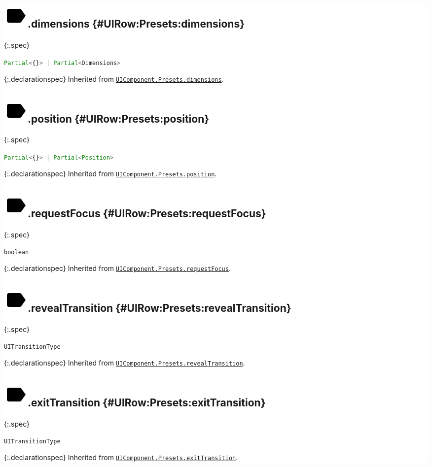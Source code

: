 
## ![](/assets/icons/spec-property.svg).dimensions {#UIRow:Presets:dimensions}
{:.spec}

```typescript
Partial<{}> | Partial<Dimensions>
```
{:.declarationspec}
Inherited from [`UIComponent.Presets.dimensions`](./UIComponent#UIComponent:Presets:dimensions).



## ![](/assets/icons/spec-property.svg).position {#UIRow:Presets:position}
{:.spec}

```typescript
Partial<{}> | Partial<Position>
```
{:.declarationspec}
Inherited from [`UIComponent.Presets.position`](./UIComponent#UIComponent:Presets:position).



## ![](/assets/icons/spec-property.svg).requestFocus {#UIRow:Presets:requestFocus}
{:.spec}

```typescript
boolean
```
{:.declarationspec}
Inherited from [`UIComponent.Presets.requestFocus`](./UIComponent#UIComponent:Presets:requestFocus).



## ![](/assets/icons/spec-property.svg).revealTransition {#UIRow:Presets:revealTransition}
{:.spec}

```typescript
UITransitionType
```
{:.declarationspec}
Inherited from [`UIComponent.Presets.revealTransition`](./UIComponent#UIComponent:Presets:revealTransition).



## ![](/assets/icons/spec-property.svg).exitTransition {#UIRow:Presets:exitTransition}
{:.spec}

```typescript
UITransitionType
```
{:.declarationspec}
Inherited from [`UIComponent.Presets.exitTransition`](./UIComponent#UIComponent:Presets:exitTransition).


